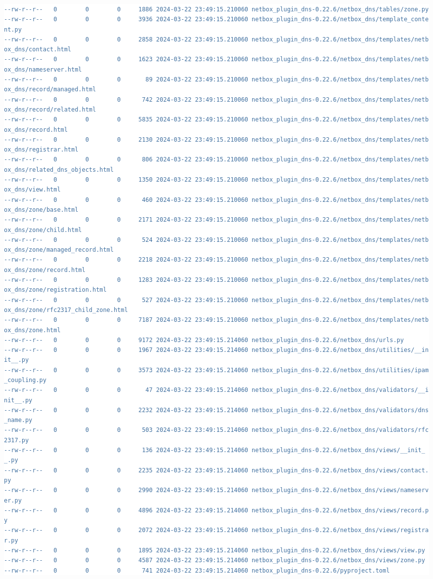 ```diff
--rw-r--r--   0        0        0     1886 2024-03-22 23:49:15.210060 netbox_plugin_dns-0.22.6/netbox_dns/tables/zone.py
--rw-r--r--   0        0        0     3936 2024-03-22 23:49:15.210060 netbox_plugin_dns-0.22.6/netbox_dns/template_content.py
--rw-r--r--   0        0        0     2858 2024-03-22 23:49:15.210060 netbox_plugin_dns-0.22.6/netbox_dns/templates/netbox_dns/contact.html
--rw-r--r--   0        0        0     1623 2024-03-22 23:49:15.210060 netbox_plugin_dns-0.22.6/netbox_dns/templates/netbox_dns/nameserver.html
--rw-r--r--   0        0        0       89 2024-03-22 23:49:15.210060 netbox_plugin_dns-0.22.6/netbox_dns/templates/netbox_dns/record/managed.html
--rw-r--r--   0        0        0      742 2024-03-22 23:49:15.210060 netbox_plugin_dns-0.22.6/netbox_dns/templates/netbox_dns/record/related.html
--rw-r--r--   0        0        0     5835 2024-03-22 23:49:15.210060 netbox_plugin_dns-0.22.6/netbox_dns/templates/netbox_dns/record.html
--rw-r--r--   0        0        0     2130 2024-03-22 23:49:15.210060 netbox_plugin_dns-0.22.6/netbox_dns/templates/netbox_dns/registrar.html
--rw-r--r--   0        0        0      806 2024-03-22 23:49:15.210060 netbox_plugin_dns-0.22.6/netbox_dns/templates/netbox_dns/related_dns_objects.html
--rw-r--r--   0        0        0     1350 2024-03-22 23:49:15.210060 netbox_plugin_dns-0.22.6/netbox_dns/templates/netbox_dns/view.html
--rw-r--r--   0        0        0      460 2024-03-22 23:49:15.210060 netbox_plugin_dns-0.22.6/netbox_dns/templates/netbox_dns/zone/base.html
--rw-r--r--   0        0        0     2171 2024-03-22 23:49:15.210060 netbox_plugin_dns-0.22.6/netbox_dns/templates/netbox_dns/zone/child.html
--rw-r--r--   0        0        0      524 2024-03-22 23:49:15.210060 netbox_plugin_dns-0.22.6/netbox_dns/templates/netbox_dns/zone/managed_record.html
--rw-r--r--   0        0        0     2218 2024-03-22 23:49:15.210060 netbox_plugin_dns-0.22.6/netbox_dns/templates/netbox_dns/zone/record.html
--rw-r--r--   0        0        0     1283 2024-03-22 23:49:15.210060 netbox_plugin_dns-0.22.6/netbox_dns/templates/netbox_dns/zone/registration.html
--rw-r--r--   0        0        0      527 2024-03-22 23:49:15.210060 netbox_plugin_dns-0.22.6/netbox_dns/templates/netbox_dns/zone/rfc2317_child_zone.html
--rw-r--r--   0        0        0     7187 2024-03-22 23:49:15.210060 netbox_plugin_dns-0.22.6/netbox_dns/templates/netbox_dns/zone.html
--rw-r--r--   0        0        0     9172 2024-03-22 23:49:15.214060 netbox_plugin_dns-0.22.6/netbox_dns/urls.py
--rw-r--r--   0        0        0     1967 2024-03-22 23:49:15.214060 netbox_plugin_dns-0.22.6/netbox_dns/utilities/__init__.py
--rw-r--r--   0        0        0     3573 2024-03-22 23:49:15.214060 netbox_plugin_dns-0.22.6/netbox_dns/utilities/ipam_coupling.py
--rw-r--r--   0        0        0       47 2024-03-22 23:49:15.214060 netbox_plugin_dns-0.22.6/netbox_dns/validators/__init__.py
--rw-r--r--   0        0        0     2232 2024-03-22 23:49:15.214060 netbox_plugin_dns-0.22.6/netbox_dns/validators/dns_name.py
--rw-r--r--   0        0        0      503 2024-03-22 23:49:15.214060 netbox_plugin_dns-0.22.6/netbox_dns/validators/rfc2317.py
--rw-r--r--   0        0        0      136 2024-03-22 23:49:15.214060 netbox_plugin_dns-0.22.6/netbox_dns/views/__init__.py
--rw-r--r--   0        0        0     2235 2024-03-22 23:49:15.214060 netbox_plugin_dns-0.22.6/netbox_dns/views/contact.py
--rw-r--r--   0        0        0     2990 2024-03-22 23:49:15.214060 netbox_plugin_dns-0.22.6/netbox_dns/views/nameserver.py
--rw-r--r--   0        0        0     4896 2024-03-22 23:49:15.214060 netbox_plugin_dns-0.22.6/netbox_dns/views/record.py
--rw-r--r--   0        0        0     2072 2024-03-22 23:49:15.214060 netbox_plugin_dns-0.22.6/netbox_dns/views/registrar.py
--rw-r--r--   0        0        0     1895 2024-03-22 23:49:15.214060 netbox_plugin_dns-0.22.6/netbox_dns/views/view.py
--rw-r--r--   0        0        0     4587 2024-03-22 23:49:15.214060 netbox_plugin_dns-0.22.6/netbox_dns/views/zone.py
--rw-r--r--   0        0        0      741 2024-03-22 23:49:15.214060 netbox_plugin_dns-0.22.6/pyproject.toml
```